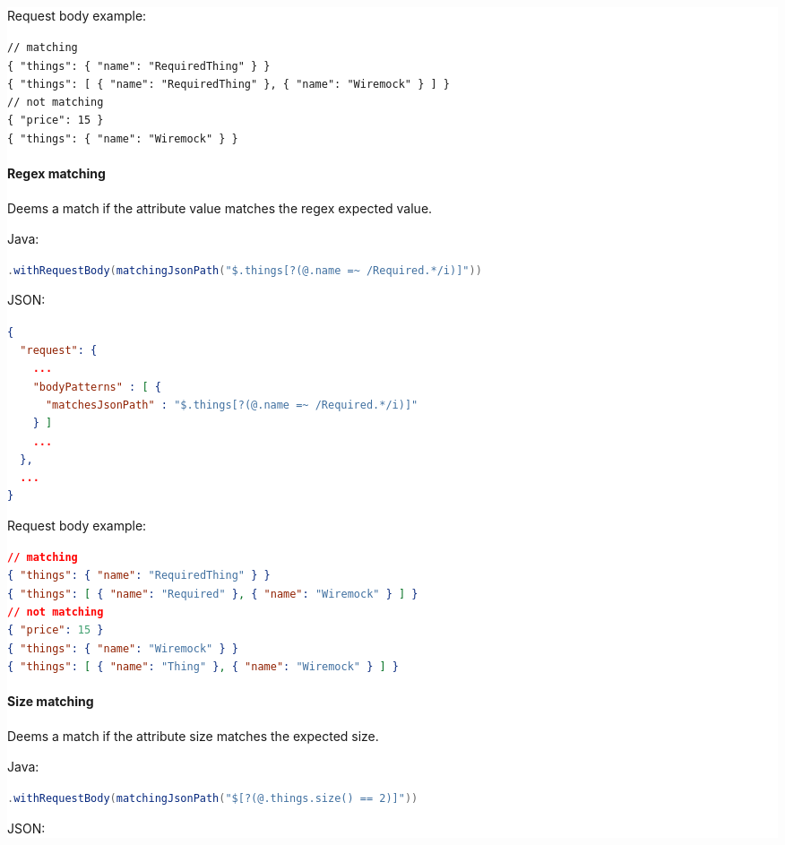 Request body example:

```
// matching
{ "things": { "name": "RequiredThing" } }
{ "things": [ { "name": "RequiredThing" }, { "name": "Wiremock" } ] }
// not matching
{ "price": 15 }
{ "things": { "name": "Wiremock" } }
```

#### Regex matching

Deems a match if the attribute value matches the regex expected value.

Java:

```java
.withRequestBody(matchingJsonPath("$.things[?(@.name =~ /Required.*/i)]"))
```

JSON:

```json
{
  "request": {
    ...
    "bodyPatterns" : [ {
      "matchesJsonPath" : "$.things[?(@.name =~ /Required.*/i)]"
    } ]
    ...
  },
  ...
}
```

Request body example:

```json
// matching
{ "things": { "name": "RequiredThing" } }
{ "things": [ { "name": "Required" }, { "name": "Wiremock" } ] }
// not matching
{ "price": 15 }
{ "things": { "name": "Wiremock" } }
{ "things": [ { "name": "Thing" }, { "name": "Wiremock" } ] }
```

#### Size matching

Deems a match if the attribute size matches the expected size.

Java:

```java
.withRequestBody(matchingJsonPath("$[?(@.things.size() == 2)]"))
```

JSON:
